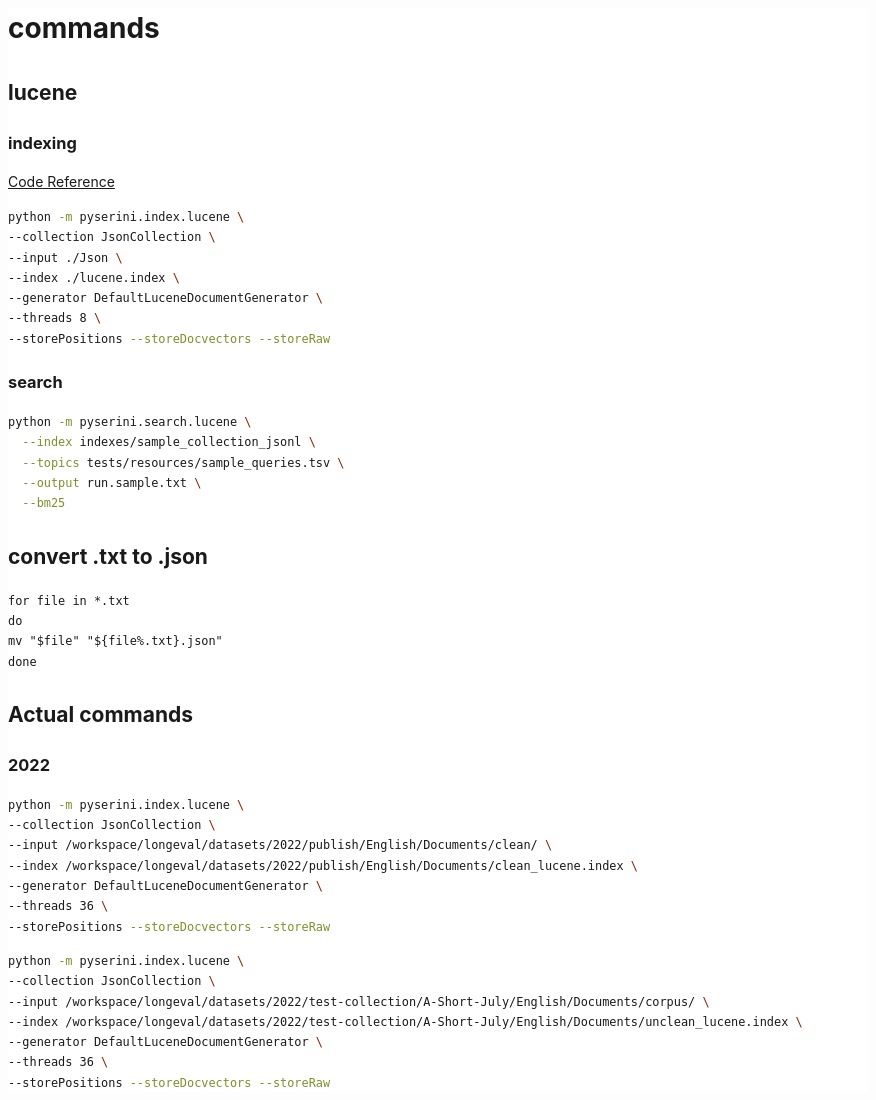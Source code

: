 # commands

## lucene
### indexing
[Code Reference](https://github.com/castorini/pyserini/blob/master/docs/usage-index.md#building-a-bm25-index-embeddable-python-implementation)
```bash
python -m pyserini.index.lucene \
--collection JsonCollection \
--input ./Json \
--index ./lucene.index \
--generator DefaultLuceneDocumentGenerator \
--threads 8 \
--storePositions --storeDocvectors --storeRaw
```

### search
```bash
python -m pyserini.search.lucene \
  --index indexes/sample_collection_jsonl \
  --topics tests/resources/sample_queries.tsv \
  --output run.sample.txt \
  --bm25
```

## convert .txt to .json
```
for file in *.txt
do
mv "$file" "${file%.txt}.json"
done
```

## Actual commands

### 2022
```bash
python -m pyserini.index.lucene \
--collection JsonCollection \
--input /workspace/longeval/datasets/2022/publish/English/Documents/clean/ \
--index /workspace/longeval/datasets/2022/publish/English/Documents/clean_lucene.index \
--generator DefaultLuceneDocumentGenerator \
--threads 36 \
--storePositions --storeDocvectors --storeRaw
```

```bash
python -m pyserini.index.lucene \
--collection JsonCollection \
--input /workspace/longeval/datasets/2022/test-collection/A-Short-July/English/Documents/corpus/ \
--index /workspace/longeval/datasets/2022/test-collection/A-Short-July/English/Documents/unclean_lucene.index \
--generator DefaultLuceneDocumentGenerator \
--threads 36 \
--storePositions --storeDocvectors --storeRaw
```
